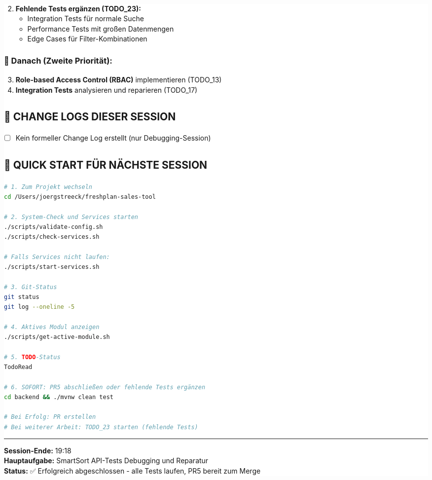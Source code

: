 2. **Fehlende Tests ergänzen (TODO_23):**
   - Integration Tests für normale Suche
   - Performance Tests mit großen Datenmengen
   - Edge Cases für Filter-Kombinationen

### 🥈 Danach (Zweite Priorität):
3. **Role-based Access Control (RBAC)** implementieren (TODO_13)
4. **Integration Tests** analysieren und reparieren (TODO_17)

## 📝 CHANGE LOGS DIESER SESSION
- [ ] Kein formeller Change Log erstellt (nur Debugging-Session)

## 🚀 QUICK START FÜR NÄCHSTE SESSION
```bash
# 1. Zum Projekt wechseln
cd /Users/joergstreeck/freshplan-sales-tool

# 2. System-Check und Services starten
./scripts/validate-config.sh
./scripts/check-services.sh

# Falls Services nicht laufen:
./scripts/start-services.sh

# 3. Git-Status
git status
git log --oneline -5

# 4. Aktives Modul anzeigen
./scripts/get-active-module.sh

# 5. TODO-Status
TodoRead

# 6. SOFORT: PR5 abschließen oder fehlende Tests ergänzen
cd backend && ./mvnw clean test

# Bei Erfolg: PR erstellen
# Bei weiterer Arbeit: TODO_23 starten (fehlende Tests)
```

---
**Session-Ende:** 19:18  
**Hauptaufgabe:** SmartSort API-Tests Debugging und Reparatur  
**Status:** ✅ Erfolgreich abgeschlossen - alle Tests laufen, PR5 bereit zum Merge
